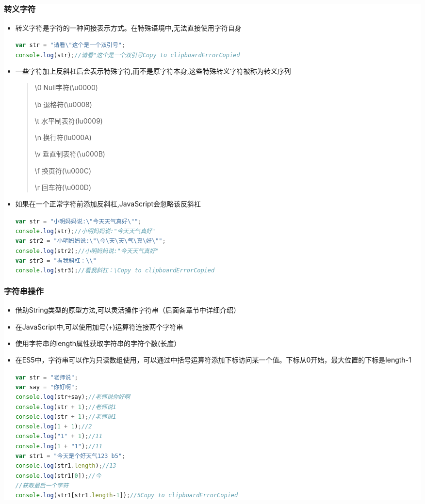### 转义字符

- 转义字符是字符的一种间接表示方式。在特殊语境中,无法直接使用字符自身

  ```js
  var str = "请看\"这个是一个双引号";
  console.log(str);//请看"这个是一个双引号Copy to clipboardErrorCopied
  ```

- 一些字符加上反斜杠后会表示特殊字符,而不是原字符本身,这些特殊转义字符被称为转义序列

  > \0 Null字符(\u0000)
  >
  > \b 退格符(\u0008)
  >
  > \t 水平制表符(lu0009)
  >
  > \n 换行符(lu000A)
  >
  > \v 垂直制表符(\u000B)
  >
  > \f 换页符(\u000C)
  >
  > \r 回车符(\u000D)

- 如果在一个正常字符前添加反斜杠,JavaScript会忽略该反斜杠

  ```js
  var str = "小明妈妈说:\"今天天气真好\"";
  console.log(str);//小明妈妈说:"今天天气真好"
  var str2 = "小明妈妈说:\"\今\天\天\气\真\好\"";
  console.log(str2);//小明妈妈说:"今天天气真好"
  var str3 = "看我斜杠：\\"
  console.log(str3);//看我斜杠：\Copy to clipboardErrorCopied
  ```

### 字符串操作

- 借助String类型的原型方法,可以灵活操作字符串（后面各章节中详细介绍）

- 在JavaScript中,可以使用加号(+)运算符连接两个字符串

- 使用字符串的length属性获取字符串的字符个数(长度）

- 在ES5中，字符串可以作为只读数组使用，可以通过中括号运算符添加下标访问某一个值。下标从0开始，最大位置的下标是length-1

  ```js
  var str = "老师说";
  var say = "你好啊";
  console.log(str+say);//老师说你好啊
  console.log(str + 1);//老师说1
  console.log(str + 1);//老师说1
  console.log(1 + 1);//2
  console.log("1" + 1);//11
  console.log(1 + "1");//11
  var str1 = "今天是个好天气123 b5";
  console.log(str1.length);//13
  console.log(str1[0]);//今
  //获取最后一个字符
  console.log(str1[str1.length-1]);//5Copy to clipboardErrorCopied
  ```
